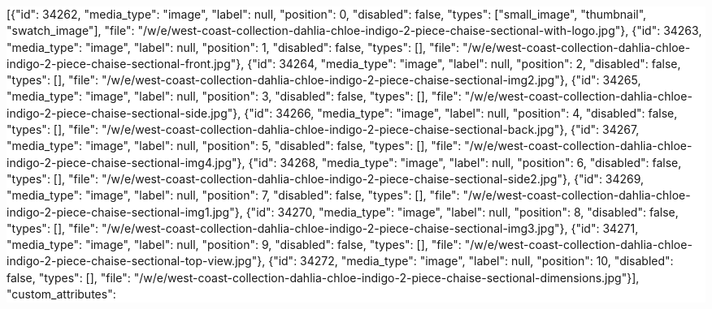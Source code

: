 [{"id": 34262, "media_type": "image", "label": null, "position": 0, "disabled": false, "types": ["small_image", "thumbnail", "swatch_image"], "file": "/w/e/west-coast-collection-dahlia-chloe-indigo-2-piece-chaise-sectional-with-logo.jpg"}, {"id": 34263, "media_type": "image", "label": null, "position": 1, "disabled": false, "types": [], "file": "/w/e/west-coast-collection-dahlia-chloe-indigo-2-piece-chaise-sectional-front.jpg"}, {"id": 34264, "media_type": "image", "label": null, "position": 2, "disabled": false, "types": [], "file": "/w/e/west-coast-collection-dahlia-chloe-indigo-2-piece-chaise-sectional-img2.jpg"}, {"id": 34265, "media_type": "image", "label": null, "position": 3, "disabled": false, "types": [], "file": "/w/e/west-coast-collection-dahlia-chloe-indigo-2-piece-chaise-sectional-side.jpg"}, {"id": 34266, "media_type": "image", "label": null, "position": 4, "disabled": false, "types": [], "file": "/w/e/west-coast-collection-dahlia-chloe-indigo-2-piece-chaise-sectional-back.jpg"}, {"id": 34267, "media_type": "image", "label": null, "position": 5, "disabled": false, "types": [], "file": "/w/e/west-coast-collection-dahlia-chloe-indigo-2-piece-chaise-sectional-img4.jpg"}, {"id": 34268, "media_type": "image", "label": null, "position": 6, "disabled": false, "types": [], "file": "/w/e/west-coast-collection-dahlia-chloe-indigo-2-piece-chaise-sectional-side2.jpg"}, {"id": 34269, "media_type": "image", "label": null, "position": 7, "disabled": false, "types": [], "file": "/w/e/west-coast-collection-dahlia-chloe-indigo-2-piece-chaise-sectional-img1.jpg"}, {"id": 34270, "media_type": "image", "label": null, "position": 8, "disabled": false, "types": [], "file": "/w/e/west-coast-collection-dahlia-chloe-indigo-2-piece-chaise-sectional-img3.jpg"}, {"id": 34271, "media_type": "image", "label": null, "position": 9, "disabled": false, "types": [], "file": "/w/e/west-coast-collection-dahlia-chloe-indigo-2-piece-chaise-sectional-top-view.jpg"}, {"id": 34272, "media_type": "image", "label": null, "position": 10, "disabled": false, "types": [], "file": "/w/e/west-coast-collection-dahlia-chloe-indigo-2-piece-chaise-sectional-dimensions.jpg"}], "custom_attributes":